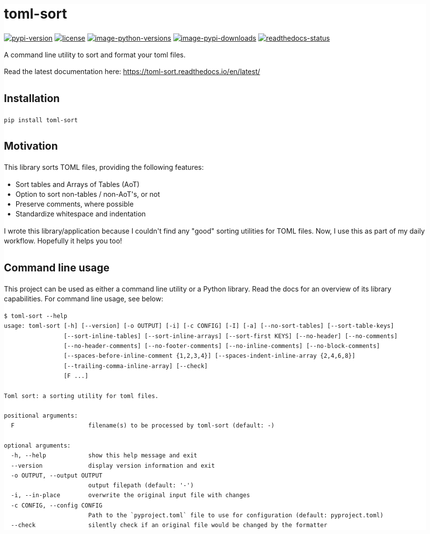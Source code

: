 # toml-sort

[![pypi-version](https://img.shields.io/pypi/v/toml-sort.svg)](https://python.org/pypi/toml-sort)
[![license](https://img.shields.io/pypi/l/toml-sort.svg)](https://python.org/pypi/toml-sort)
[![image-python-versions](https://img.shields.io/badge/python->=3.7-blue)](https://python.org/pypi/jedi-language-server)
[![image-pypi-downloads](https://pepy.tech/badge/toml-sort)](https://pepy.tech/project/toml-sort)
[![readthedocs-status](https://readthedocs.org/projects/toml-sort/badge/?version=latest)](https://toml-sort.readthedocs.io/en/latest/?badge=latest)

A command line utility to sort and format your toml files.

Read the latest documentation here: <https://toml-sort.readthedocs.io/en/latest/>

## Installation

```bash
pip install toml-sort
```

## Motivation

This library sorts TOML files, providing the following features:

- Sort tables and Arrays of Tables (AoT)
- Option to sort non-tables / non-AoT's, or not
- Preserve comments, where possible
- Standardize whitespace and indentation

I wrote this library/application because I couldn't find any "good" sorting utilities for TOML files. Now, I use this as part of my daily workflow. Hopefully it helps you too!

## Command line usage

This project can be used as either a command line utility or a Python library. Read the docs for an overview of its library capabilities. For command line usage, see below:

```console
$ toml-sort --help
usage: toml-sort [-h] [--version] [-o OUTPUT] [-i] [-c CONFIG] [-I] [-a] [--no-sort-tables] [--sort-table-keys]
                 [--sort-inline-tables] [--sort-inline-arrays] [--sort-first KEYS] [--no-header] [--no-comments]
                 [--no-header-comments] [--no-footer-comments] [--no-inline-comments] [--no-block-comments]
                 [--spaces-before-inline-comment {1,2,3,4}] [--spaces-indent-inline-array {2,4,6,8}]
                 [--trailing-comma-inline-array] [--check]
                 [F ...]

Toml sort: a sorting utility for toml files.

positional arguments:
  F                     filename(s) to be processed by toml-sort (default: -)

optional arguments:
  -h, --help            show this help message and exit
  --version             display version information and exit
  -o OUTPUT, --output OUTPUT
                        output filepath (default: '-')
  -i, --in-place        overwrite the original input file with changes
  -c CONFIG, --config CONFIG
                        Path to the `pyproject.toml` file to use for configuration (default: pyproject.toml)
  --check               silently check if an original file would be changed by the formatter
```